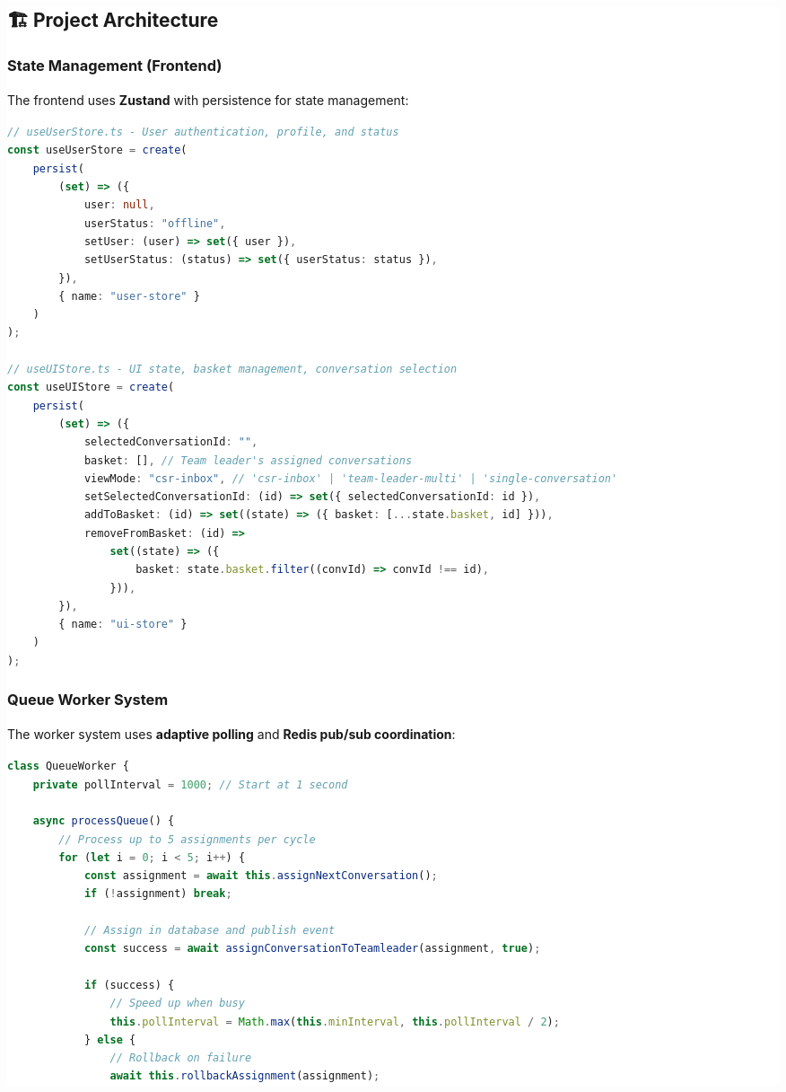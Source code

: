 ```bash
```

## 🏗️ Project Architecture

### State Management (Frontend)

The frontend uses **Zustand** with persistence for state management:

```typescript
// useUserStore.ts - User authentication, profile, and status
const useUserStore = create(
	persist(
		(set) => ({
			user: null,
			userStatus: "offline",
			setUser: (user) => set({ user }),
			setUserStatus: (status) => set({ userStatus: status }),
		}),
		{ name: "user-store" }
	)
);

// useUIStore.ts - UI state, basket management, conversation selection
const useUIStore = create(
	persist(
		(set) => ({
			selectedConversationId: "",
			basket: [], // Team leader's assigned conversations
			viewMode: "csr-inbox", // 'csr-inbox' | 'team-leader-multi' | 'single-conversation'
			setSelectedConversationId: (id) => set({ selectedConversationId: id }),
			addToBasket: (id) => set((state) => ({ basket: [...state.basket, id] })),
			removeFromBasket: (id) =>
				set((state) => ({
					basket: state.basket.filter((convId) => convId !== id),
				})),
		}),
		{ name: "ui-store" }
	)
);
```

### Queue Worker System

The worker system uses **adaptive polling** and **Redis pub/sub coordination**:

```typescript
class QueueWorker {
	private pollInterval = 1000; // Start at 1 second

	async processQueue() {
		// Process up to 5 assignments per cycle
		for (let i = 0; i < 5; i++) {
			const assignment = await this.assignNextConversation();
			if (!assignment) break;

			// Assign in database and publish event
			const success = await assignConversationToTeamleader(assignment, true);

			if (success) {
				// Speed up when busy
				this.pollInterval = Math.max(this.minInterval, this.pollInterval / 2);
			} else {
				// Rollback on failure
				await this.rollbackAssignment(assignment);
```
